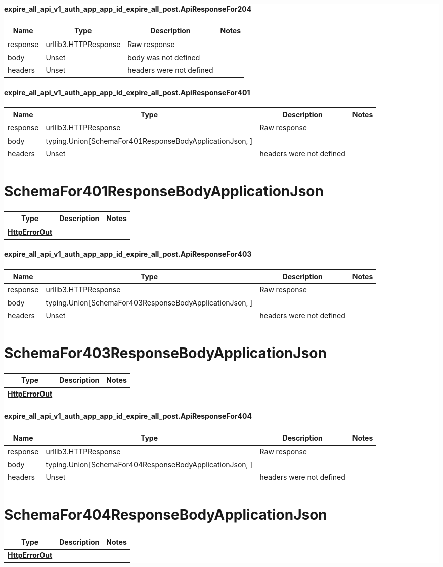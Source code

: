 #### expire_all_api_v1_auth_app_app_id_expire_all_post.ApiResponseFor204
Name | Type | Description  | Notes
------------- | ------------- | ------------- | -------------
response | urllib3.HTTPResponse | Raw response |
body | Unset | body was not defined |
headers | Unset | headers were not defined |

#### expire_all_api_v1_auth_app_app_id_expire_all_post.ApiResponseFor401
Name | Type | Description  | Notes
------------- | ------------- | ------------- | -------------
response | urllib3.HTTPResponse | Raw response |
body | typing.Union[SchemaFor401ResponseBodyApplicationJson, ] |  |
headers | Unset | headers were not defined |

# SchemaFor401ResponseBodyApplicationJson
Type | Description  | Notes
------------- | ------------- | -------------
[**HttpErrorOut**](../../models/HttpErrorOut.md) |  | 


#### expire_all_api_v1_auth_app_app_id_expire_all_post.ApiResponseFor403
Name | Type | Description  | Notes
------------- | ------------- | ------------- | -------------
response | urllib3.HTTPResponse | Raw response |
body | typing.Union[SchemaFor403ResponseBodyApplicationJson, ] |  |
headers | Unset | headers were not defined |

# SchemaFor403ResponseBodyApplicationJson
Type | Description  | Notes
------------- | ------------- | -------------
[**HttpErrorOut**](../../models/HttpErrorOut.md) |  | 


#### expire_all_api_v1_auth_app_app_id_expire_all_post.ApiResponseFor404
Name | Type | Description  | Notes
------------- | ------------- | ------------- | -------------
response | urllib3.HTTPResponse | Raw response |
body | typing.Union[SchemaFor404ResponseBodyApplicationJson, ] |  |
headers | Unset | headers were not defined |

# SchemaFor404ResponseBodyApplicationJson
Type | Description  | Notes
------------- | ------------- | -------------
[**HttpErrorOut**](../../models/HttpErrorOut.md) |  | 

